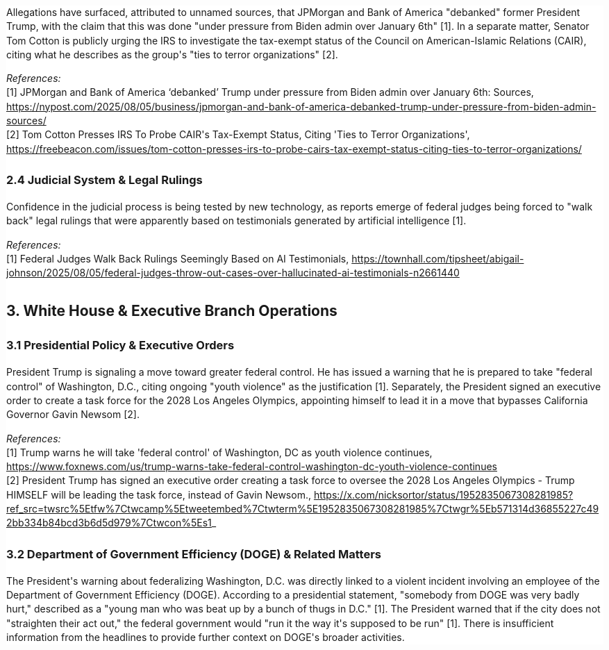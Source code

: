 Allegations have surfaced, attributed to unnamed sources, that JPMorgan and Bank of America "debanked" former President Trump, with the claim that this was done "under pressure from Biden admin over January 6th" [1]. In a separate matter, Senator Tom Cotton is publicly urging the IRS to investigate the tax-exempt status of the Council on American-Islamic Relations (CAIR), citing what he describes as the group's "ties to terror organizations" [2].

*References:*  
[1] JPMorgan and Bank of America ‘debanked’ Trump under pressure from Biden admin over January 6th: Sources, https://nypost.com/2025/08/05/business/jpmorgan-and-bank-of-america-debanked-trump-under-pressure-from-biden-admin-sources/  
[2] Tom Cotton Presses IRS To Probe CAIR's Tax-Exempt Status, Citing 'Ties to Terror Organizations', https://freebeacon.com/issues/tom-cotton-presses-irs-to-probe-cairs-tax-exempt-status-citing-ties-to-terror-organizations/  

### 2.4 Judicial System & Legal Rulings

Confidence in the judicial process is being tested by new technology, as reports emerge of federal judges being forced to "walk back" legal rulings that were apparently based on testimonials generated by artificial intelligence [1].

*References:*  
[1] Federal Judges Walk Back Rulings Seemingly Based on AI Testimonials, https://townhall.com/tipsheet/abigail-johnson/2025/08/05/federal-judges-throw-out-cases-over-hallucinated-ai-testimonials-n2661440  

## 3. White House & Executive Branch Operations

### 3.1 Presidential Policy & Executive Orders

President Trump is signaling a move toward greater federal control. He has issued a warning that he is prepared to take "federal control" of Washington, D.C., citing ongoing "youth violence" as the justification [1]. Separately, the President signed an executive order to create a task force for the 2028 Los Angeles Olympics, appointing himself to lead it in a move that bypasses California Governor Gavin Newsom [2].

*References:*  
[1] Trump warns he will take 'federal control' of Washington, DC as youth violence continues, https://www.foxnews.com/us/trump-warns-take-federal-control-washington-dc-youth-violence-continues  
[2] President Trump has signed an executive order creating a task force to oversee the 2028 Los Angeles Olympics - Trump HIMSELF will be leading the task force, instead of Gavin Newsom., https://x.com/nicksortor/status/1952835067308281985?ref_src=twsrc%5Etfw%7Ctwcamp%5Etweetembed%7Ctwterm%5E1952835067308281985%7Ctwgr%5Eb571314d36855227c492bb334b84bcd3b6d5d979%7Ctwcon%5Es1_  

### 3.2 Department of Government Efficiency (DOGE) & Related Matters

The President's warning about federalizing Washington, D.C. was directly linked to a violent incident involving an employee of the Department of Government Efficiency (DOGE). According to a presidential statement, "somebody from DOGE was very badly hurt," described as a "young man who was beat up by a bunch of thugs in D.C." [1]. The President warned that if the city does not "straighten their act out," the federal government would "run it the way it's supposed to be run" [1]. There is insufficient information from the headlines to provide further context on DOGE's broader activities.
